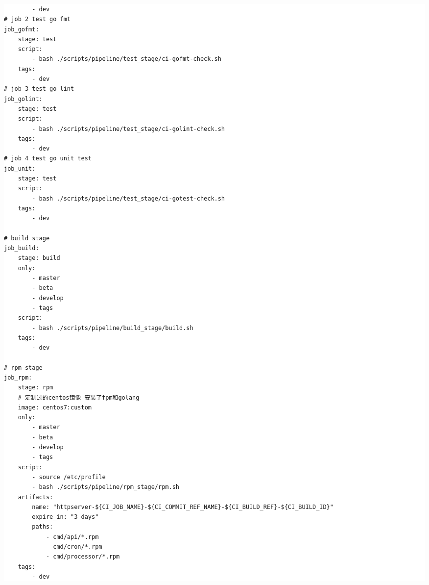 ```
        - dev
# job 2 test go fmt
job_gofmt:
    stage: test
    script:
        - bash ./scripts/pipeline/test_stage/ci-gofmt-check.sh
    tags:
        - dev
# job 3 test go lint
job_golint:
    stage: test
    script:
        - bash ./scripts/pipeline/test_stage/ci-golint-check.sh
    tags:
        - dev
# job 4 test go unit test
job_unit:
    stage: test
    script:
        - bash ./scripts/pipeline/test_stage/ci-gotest-check.sh
    tags:
        - dev

# build stage
job_build:
    stage: build
    only:
        - master
        - beta
        - develop
        - tags
    script:
        - bash ./scripts/pipeline/build_stage/build.sh
    tags:
        - dev

# rpm stage
job_rpm:
    stage: rpm
    # 定制过的centos镜像 安装了fpm和golang
    image: centos7:custom
    only:
        - master
        - beta
        - develop
        - tags
    script:
        - source /etc/profile
        - bash ./scripts/pipeline/rpm_stage/rpm.sh
    artifacts:
        name: "httpserver-${CI_JOB_NAME}-${CI_COMMIT_REF_NAME}-${CI_BUILD_REF}-${CI_BUILD_ID}"
        expire_in: "3 days"
        paths:
            - cmd/api/*.rpm
            - cmd/cron/*.rpm
            - cmd/processor/*.rpm
    tags:
        - dev
```
